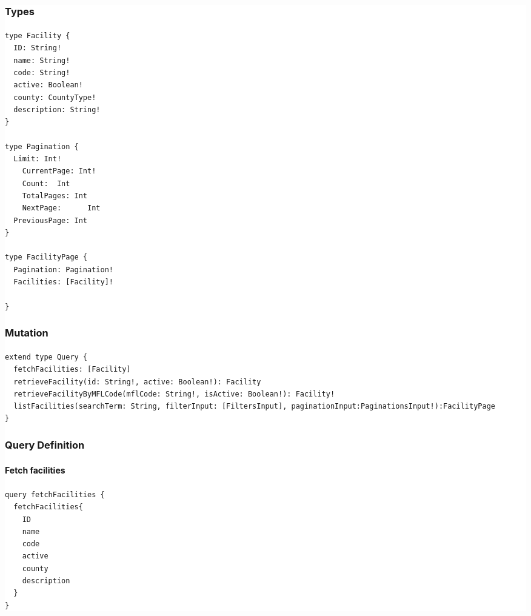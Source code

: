 ### Types

```
type Facility {
  ID: String!
  name: String!
  code: String!
  active: Boolean!
  county: CountyType!
  description: String!
}

type Pagination {
  Limit: Int!
	CurrentPage: Int!       
	Count:  Int        
	TotalPages: Int
	NextPage:      Int 
  PreviousPage: Int
}

type FacilityPage {
  Pagination: Pagination!
  Facilities: [Facility]!

}
```

### Mutation

```
extend type Query {
  fetchFacilities: [Facility]
  retrieveFacility(id: String!, active: Boolean!): Facility
  retrieveFacilityByMFLCode(mflCode: String!, isActive: Boolean!): Facility!
  listFacilities(searchTerm: String, filterInput: [FiltersInput], paginationInput:PaginationsInput!):FacilityPage
}
```

### Query Definition

#### Fetch facilities

```
query fetchFacilities {
  fetchFacilities{
    ID
    name
    code
    active
    county
    description
  }
}
```
